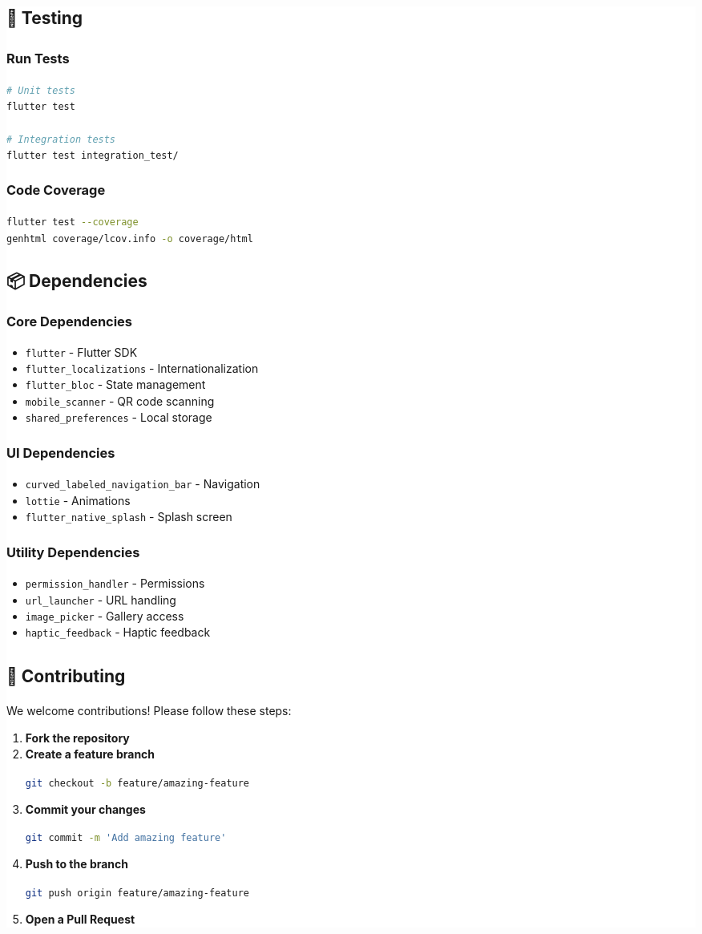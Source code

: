 ## 🧪 Testing

### Run Tests
```bash
# Unit tests
flutter test

# Integration tests
flutter test integration_test/
```

### Code Coverage
```bash
flutter test --coverage
genhtml coverage/lcov.info -o coverage/html
```

## 📦 Dependencies

### Core Dependencies
- `flutter` - Flutter SDK
- `flutter_localizations` - Internationalization
- `flutter_bloc` - State management
- `mobile_scanner` - QR code scanning
- `shared_preferences` - Local storage

### UI Dependencies
- `curved_labeled_navigation_bar` - Navigation
- `lottie` - Animations
- `flutter_native_splash` - Splash screen

### Utility Dependencies
- `permission_handler` - Permissions
- `url_launcher` - URL handling
- `image_picker` - Gallery access
- `haptic_feedback` - Haptic feedback

## 🤝 Contributing

We welcome contributions! Please follow these steps:

1. **Fork the repository**
2. **Create a feature branch**
   ```bash
   git checkout -b feature/amazing-feature
   ```
3. **Commit your changes**
   ```bash
   git commit -m 'Add amazing feature'
   ```
4. **Push to the branch**
   ```bash
   git push origin feature/amazing-feature
   ```
5. **Open a Pull Request**
